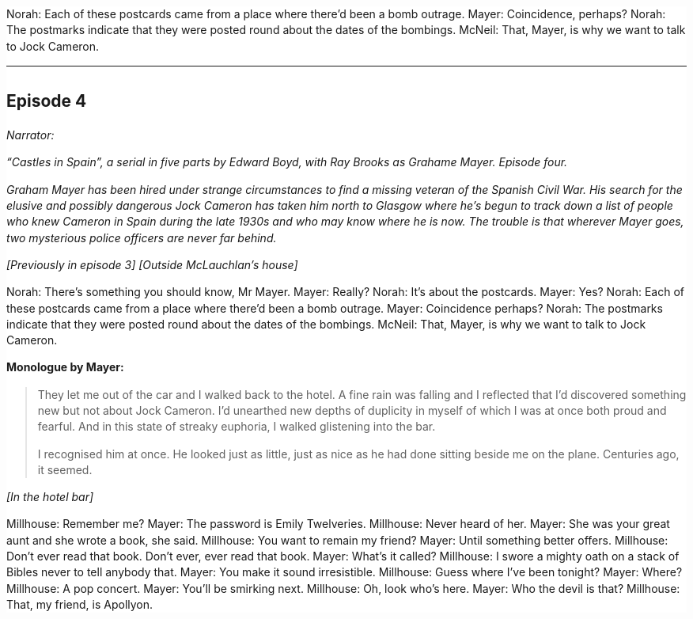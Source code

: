 Norah: Each of these postcards came from a place where there’d been a bomb outrage.
Mayer: Coincidence, perhaps?
Norah: The postmarks indicate that they were posted round about the dates of the bombings.
McNeil: That, Mayer, is why we want to talk to Jock Cameron.

---

## Episode 4

*Narrator:*

*“Castles in Spain”, a serial in five parts by Edward Boyd, with Ray Brooks as Grahame Mayer. Episode four.*

*Graham Mayer has been hired under strange circumstances to find a missing veteran of the Spanish Civil War. His search for the elusive and possibly dangerous Jock Cameron has taken him north to Glasgow where he’s begun to track down a list of people who knew Cameron in Spain during the late 1930s and who may know where he is now. The trouble is that wherever Mayer goes, two mysterious police officers are never far behind.*

*[Previously in episode 3]
[Outside McLauchlan’s house]*

Norah: There’s something you should know, Mr Mayer.
Mayer: Really?
Norah: It’s about the postcards.
Mayer: Yes?
Norah: Each of these postcards came from a place where there’d been a bomb outrage.
Mayer: Coincidence perhaps?
Norah: The postmarks indicate that they were posted round about the dates of the bombings.
McNeil: That, Mayer, is why we want to talk to Jock Cameron.

**Monologue by Mayer:**

> They let me out of the car and I walked back to the hotel. A fine rain was falling and I reflected that I’d discovered something new but not about Jock Cameron. I’d unearthed new depths of duplicity in myself of which I was at once both proud and fearful. And in this state of streaky euphoria, I walked glistening into the bar.
> 
> 
> I recognised him at once. He looked just as little, just as nice as he had done sitting beside me on the plane. Centuries ago, it seemed.
> 

*[In the hotel bar]*

Millhouse: Remember me?
Mayer: The password is Emily Twelveries.
Millhouse: Never heard of her.
Mayer: She was your great aunt and she wrote a book, she said.
Millhouse: You want to remain my friend?
Mayer: Until something better offers.
Millhouse: Don’t ever read that book. Don’t ever, ever read that book.
Mayer: What’s it called?
Millhouse: I swore a mighty oath on a stack of Bibles never to tell anybody that.
Mayer: You make it sound irresistible.
Millhouse: Guess where I’ve been tonight?
Mayer: Where?
Millhouse: A pop concert.
Mayer: You’ll be smirking next.
Millhouse: Oh, look who’s here.
Mayer: Who the devil is that?
Millhouse: That, my friend, is Apollyon.
